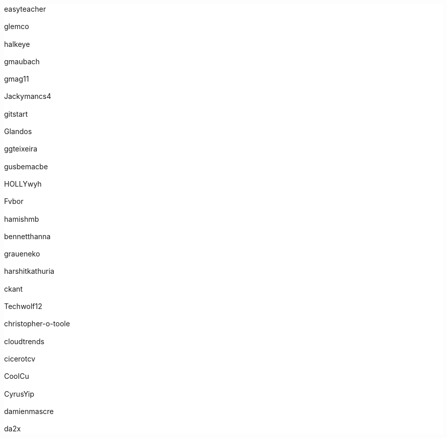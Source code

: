 easyteacher

  
glemco

  
halkeye

  
gmaubach

  
gmag11

  
Jackymancs4

  
gitstart

  
Glandos

  
ggteixeira

  
gusbemacbe

  
HOLLYwyh

  
Fvbor

  
hamishmb

  
bennetthanna

  
graueneko

  
harshitkathuria

  
ckant

  
Techwolf12

  
christopher-o-toole

  
cloudtrends

  
cicerotcv

  
CoolCu

  
CyrusYip

  
damienmascre

  
da2x
